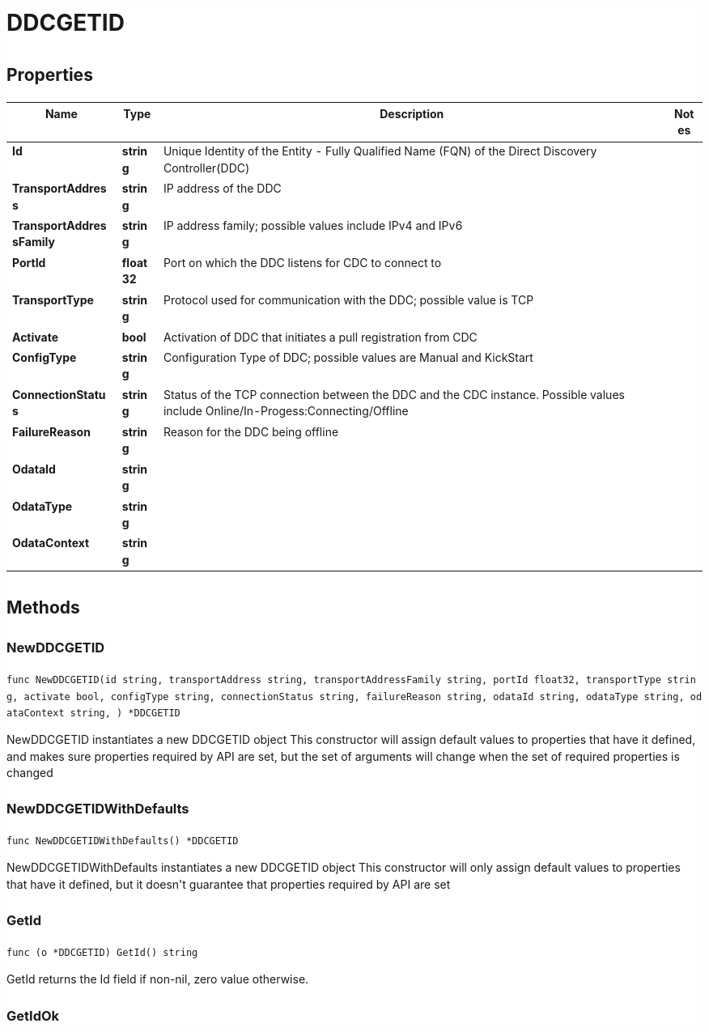 # DDCGETID

## Properties

Name | Type | Description | Notes
------------ | ------------- | ------------- | -------------
**Id** | **string** | Unique Identity of the Entity - Fully Qualified Name (FQN) of the Direct Discovery Controller(DDC) | 
**TransportAddress** | **string** | IP address of the DDC | 
**TransportAddressFamily** | **string** | IP address family; possible values include IPv4 and IPv6 | 
**PortId** | **float32** | Port on which the DDC listens for CDC to connect to | 
**TransportType** | **string** | Protocol used for communication with the DDC; possible value is TCP | 
**Activate** | **bool** | Activation of DDC that initiates a pull registration from CDC | 
**ConfigType** | **string** | Configuration Type of DDC; possible values are Manual and KickStart | 
**ConnectionStatus** | **string** | Status of the TCP connection between the DDC and the CDC instance. Possible values include Online/In-Progess:Connecting/Offline | 
**FailureReason** | **string** | Reason for the DDC being offline | 
**OdataId** | **string** |  | 
**OdataType** | **string** |  | 
**OdataContext** | **string** |  | 

## Methods

### NewDDCGETID

`func NewDDCGETID(id string, transportAddress string, transportAddressFamily string, portId float32, transportType string, activate bool, configType string, connectionStatus string, failureReason string, odataId string, odataType string, odataContext string, ) *DDCGETID`

NewDDCGETID instantiates a new DDCGETID object
This constructor will assign default values to properties that have it defined,
and makes sure properties required by API are set, but the set of arguments
will change when the set of required properties is changed

### NewDDCGETIDWithDefaults

`func NewDDCGETIDWithDefaults() *DDCGETID`

NewDDCGETIDWithDefaults instantiates a new DDCGETID object
This constructor will only assign default values to properties that have it defined,
but it doesn't guarantee that properties required by API are set

### GetId

`func (o *DDCGETID) GetId() string`

GetId returns the Id field if non-nil, zero value otherwise.

### GetIdOk
